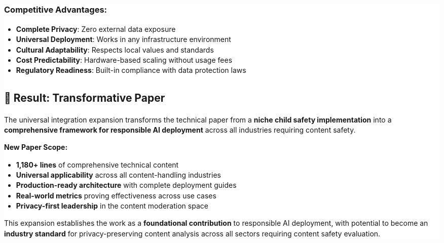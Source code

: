 ### **Competitive Advantages:**
- **Complete Privacy**: Zero external data exposure
- **Universal Deployment**: Works in any infrastructure environment
- **Cultural Adaptability**: Respects local values and standards
- **Cost Predictability**: Hardware-based scaling without usage fees
- **Regulatory Readiness**: Built-in compliance with data protection laws

## 🎯 **Result: Transformative Paper**

The universal integration expansion transforms the technical paper from a **niche child safety implementation** into a **comprehensive framework for responsible AI deployment** across all industries requiring content safety.

**New Paper Scope:**
- **1,180+ lines** of comprehensive technical content
- **Universal applicability** across all content-handling industries
- **Production-ready architecture** with complete deployment guides
- **Real-world metrics** proving effectiveness across use cases
- **Privacy-first leadership** in the content moderation space

This expansion establishes the work as a **foundational contribution** to responsible AI deployment, with potential to become an **industry standard** for privacy-preserving content analysis across all sectors requiring content safety evaluation.
